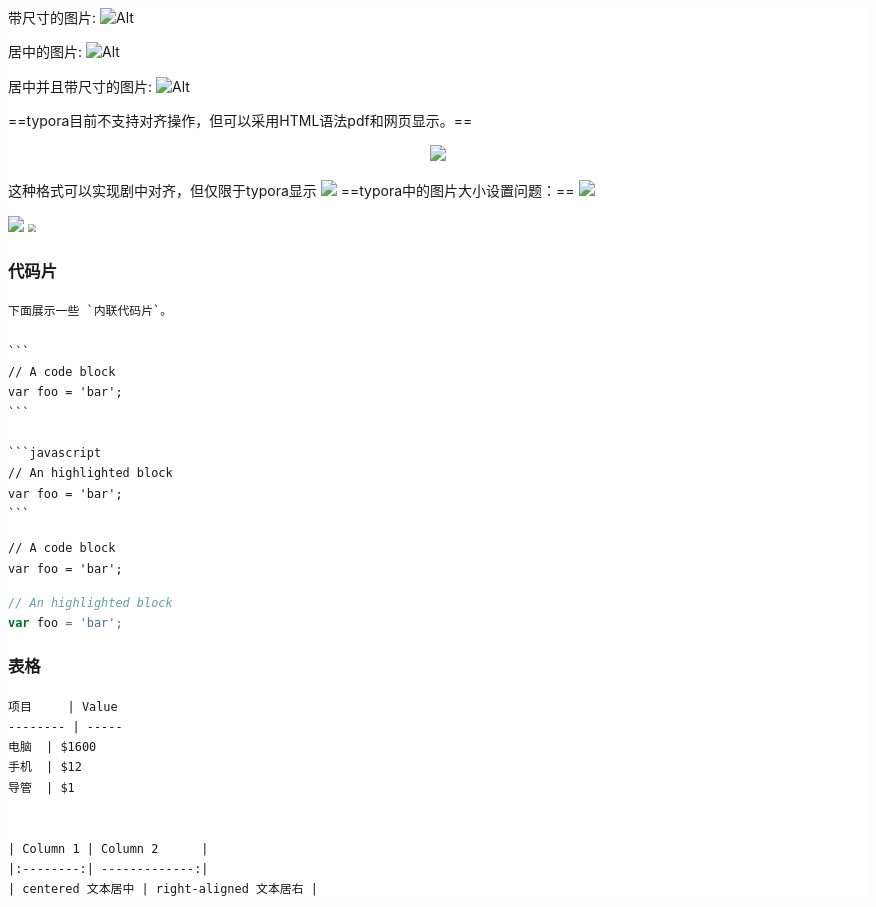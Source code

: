 带尺寸的图片: ![Alt](https://c-ssl.duitang.com/uploads/item/201702/22/20170222200954_zeJWu.jpeg "=30x30")

居中的图片: ![Alt](https://c-ssl.duitang.com/uploads/item/201702/22/20170222200954_zeJWu.jpeg )

居中并且带尺寸的图片: ![Alt](https://c-ssl.duitang.com/uploads/item/201702/22/20170222200954_zeJWu.jpeg )

==typora目前不支持对齐操作，但可以采用HTML语法pdf和网页显示。==

<center> 
<img 
src="https://imgconvert.csdnimg.cn/aHR0cHM6Ly9hdmF0YXIuY3Nkbi5uZXQvNy83L0IvMV9yYWxmX2h4MTYzY29tLmpwZw== " style="" />
</center>

这种格式可以实现剧中对齐，但仅限于typora显示
<img 
src="https://c-ssl.duitang.com/uploads/item/201702/22/20170222200954_zeJWu.jpeg " style="" /> 
==typora中的图片大小设置问题：==
<img src="https://c-ssl.duitang.com/uploads/item/201702/22/20170222200954_zeJWu.jpeg" width="200px" />



<img src="https://c-ssl.duitang.com/uploads/item/201702/22/20170222200954_zeJWu.jpeg" style="height:200px" />

<img src="https://c-ssl.duitang.com/uploads/item/201702/22/20170222200954_zeJWu.jpeg" style="zoom:50%" />

### 代码片

```
下面展示一些 `内联代码片`。

​```
// A code block
var foo = 'bar';
​```

​```javascript
// An highlighted block
var foo = 'bar';
​```
```

```
// A code block
var foo = 'bar';
```

```javascript
// An highlighted block
var foo = 'bar';
```

### 表格

```
项目     | Value
-------- | -----
电脑  | $1600
手机  | $12
导管  | $1


| Column 1 | Column 2      |
|:--------:| -------------:|
| centered 文本居中 | right-aligned 文本居右 |
```
